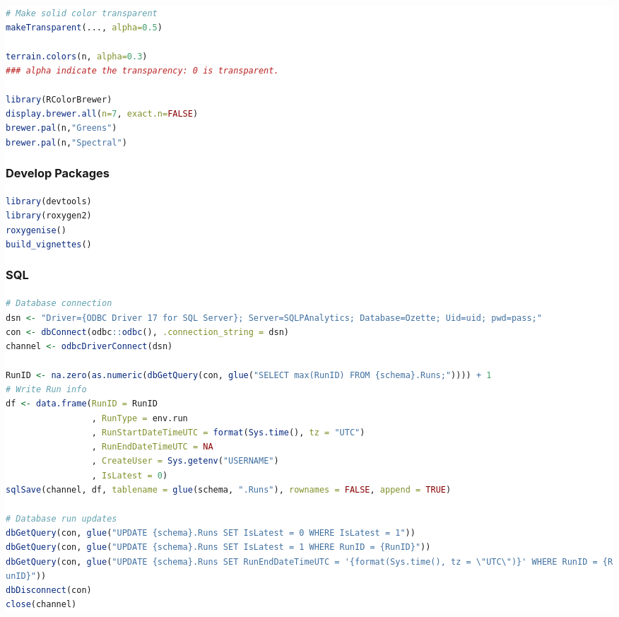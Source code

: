 ```r
# Make solid color transparent
makeTransparent(..., alpha=0.5)

terrain.colors(n, alpha=0.3)
### alpha indicate the transparency: 0 is transparent. 

library(RColorBrewer)
display.brewer.all(n=7, exact.n=FALSE)
brewer.pal(n,"Greens")
brewer.pal(n,"Spectral")
```

### Develop Packages
```r
library(devtools)
library(roxygen2)
roxygenise()
build_vignettes()
```

### SQL
```r
# Database connection
dsn <- "Driver={ODBC Driver 17 for SQL Server}; Server=SQLPAnalytics; Database=Ozette; Uid=uid; pwd=pass;"
con <- dbConnect(odbc::odbc(), .connection_string = dsn)
channel <- odbcDriverConnect(dsn)

RunID <- na.zero(as.numeric(dbGetQuery(con, glue("SELECT max(RunID) FROM {schema}.Runs;")))) + 1
# Write Run info 
df <- data.frame(RunID = RunID
                 , RunType = env.run
                 , RunStartDateTimeUTC = format(Sys.time(), tz = "UTC")
                 , RunEndDateTimeUTC = NA
                 , CreateUser = Sys.getenv("USERNAME")
                 , IsLatest = 0)
sqlSave(channel, df, tablename = glue(schema, ".Runs"), rownames = FALSE, append = TRUE)

# Database run updates
dbGetQuery(con, glue("UPDATE {schema}.Runs SET IsLatest = 0 WHERE IsLatest = 1"))
dbGetQuery(con, glue("UPDATE {schema}.Runs SET IsLatest = 1 WHERE RunID = {RunID}"))
dbGetQuery(con, glue("UPDATE {schema}.Runs SET RunEndDateTimeUTC = '{format(Sys.time(), tz = \"UTC\")}' WHERE RunID = {RunID}"))
dbDisconnect(con)
close(channel)
```



